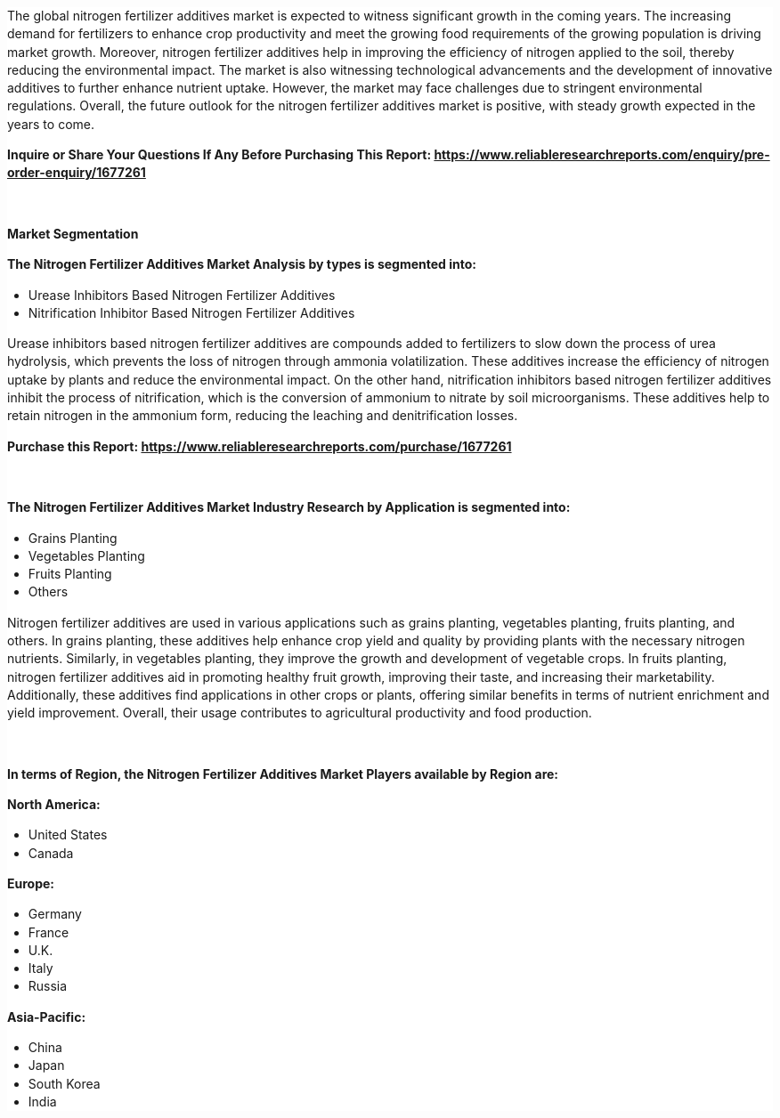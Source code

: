<p><p>The global nitrogen fertilizer additives market is expected to witness significant growth in the coming years. The increasing demand for fertilizers to enhance crop productivity and meet the growing food requirements of the growing population is driving market growth. Moreover, nitrogen fertilizer additives help in improving the efficiency of nitrogen applied to the soil, thereby reducing the environmental impact. The market is also witnessing technological advancements and the development of innovative additives to further enhance nutrient uptake. However, the market may face challenges due to stringent environmental regulations. Overall, the future outlook for the nitrogen fertilizer additives market is positive, with steady growth expected in the years to come.</p></p>
<p><strong>Inquire or Share Your Questions If Any Before Purchasing This Report: <a href="https://www.reliableresearchreports.com/enquiry/pre-order-enquiry/1677261">https://www.reliableresearchreports.com/enquiry/pre-order-enquiry/1677261</a></strong></p>
<p>&nbsp;</p>
<p><strong>Market Segmentation</strong></p>
<p><strong>The Nitrogen Fertilizer Additives Market Analysis by types is segmented into:</strong></p>
<p><ul><li>Urease Inhibitors Based Nitrogen Fertilizer Additives</li><li>Nitrification Inhibitor Based Nitrogen Fertilizer Additives</li></ul></p>
<p><p>Urease inhibitors based nitrogen fertilizer additives are compounds added to fertilizers to slow down the process of urea hydrolysis, which prevents the loss of nitrogen through ammonia volatilization. These additives increase the efficiency of nitrogen uptake by plants and reduce the environmental impact. On the other hand, nitrification inhibitors based nitrogen fertilizer additives inhibit the process of nitrification, which is the conversion of ammonium to nitrate by soil microorganisms. These additives help to retain nitrogen in the ammonium form, reducing the leaching and denitrification losses.</p></p>
<p><strong>Purchase this Report:&nbsp;<a href="https://www.reliableresearchreports.com/purchase/1677261">https://www.reliableresearchreports.com/purchase/1677261</a></strong></p>
<p>&nbsp;</p>
<p><strong>The Nitrogen Fertilizer Additives Market Industry Research by Application is segmented into:</strong></p>
<p><ul><li>Grains Planting</li><li>Vegetables Planting</li><li>Fruits Planting</li><li>Others</li></ul></p>
<p><p>Nitrogen fertilizer additives are used in various applications such as grains planting, vegetables planting, fruits planting, and others. In grains planting, these additives help enhance crop yield and quality by providing plants with the necessary nitrogen nutrients. Similarly, in vegetables planting, they improve the growth and development of vegetable crops. In fruits planting, nitrogen fertilizer additives aid in promoting healthy fruit growth, improving their taste, and increasing their marketability. Additionally, these additives find applications in other crops or plants, offering similar benefits in terms of nutrient enrichment and yield improvement. Overall, their usage contributes to agricultural productivity and food production.</p></p>
<p>&nbsp;</p>
<p><strong>In terms of Region, the Nitrogen Fertilizer Additives Market Players available by Region are:</strong></p>
<p>
    <p> <strong> North America: </strong>
        <ul>
            <li>United States</li>
            <li>Canada</li>
        </ul>
        </p> 
    <p> <strong> Europe: </strong>
        <ul>
            <li>Germany</li>
            <li>France</li>
            <li>U.K.</li>
            <li>Italy</li>
            <li>Russia</li>
        </ul>
        </p> 
    <p> <strong> Asia-Pacific: </strong>
        <ul>
            <li>China</li>
            <li>Japan</li>
            <li>South Korea</li>
            <li>India</li>